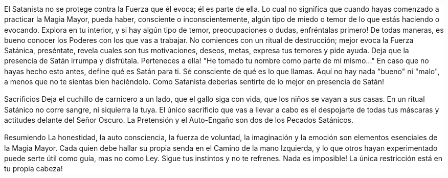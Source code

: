 El Satanista no se protege contra la Fuerza que él evoca; él es parte de ella. Lo cual no significa que cuando hayas comenzado a practicar la Magia Mayor, pueda haber, consciente o inconscientemente, algún tipo de miedo o temor de lo que estás haciendo o evocando. Explora en tu interior, y si hay algún tipo de temor, preocupaciones o dudas, enfréntalas primero! De todas maneras, es bueno conocer los Poderes con los que vas a trabajar. No comiences con un ritual de destrucción; mejor evoca la Fuerza Satánica, preséntate, revela cuales son tus motivaciones, deseos, metas, expresa tus temores y pide ayuda. Deja que la presencia de Satán irrumpa y disfrútala. Perteneces a ella! "He tomado tu nombre como parte de mí mismo..."
En caso que no hayas hecho esto antes, define qué es Satán para ti. Sé consciente de qué es lo que llamas. Aquí no hay nada "bueno" ni "malo", a menos que no te sientas bien haciéndolo. Como Satanista deberías sentirte de lo mejor en presencia de Satán!

Sacrificios
Deja el cuchillo de carnicero a un lado, que el gallo siga con vida, que los niños se vayan a sus casas. En un ritual Satánico no corre sangre, ni siquierra la tuya. El único sacrificio que vas a llevar a cabo es el despojarte de todas tus máscaras y actitudes delante del Señor Oscuro. La Pretensión y el Auto-Engaño son dos de los Pecados Satánicos.

Resumiendo
La honestidad, la auto consciencia, la fuerza de voluntad, la imaginación y la emoción son elementos esenciales de la Magia Mayor. Cada quien debe hallar su propia senda en el Camino de la mano Izquierda, y lo que otros hayan experimentado puede serte útil como guía, mas no como Ley. Sigue tus instintos y no te refrenes. Nada es imposible! La única restricción está en tu propia cabeza!